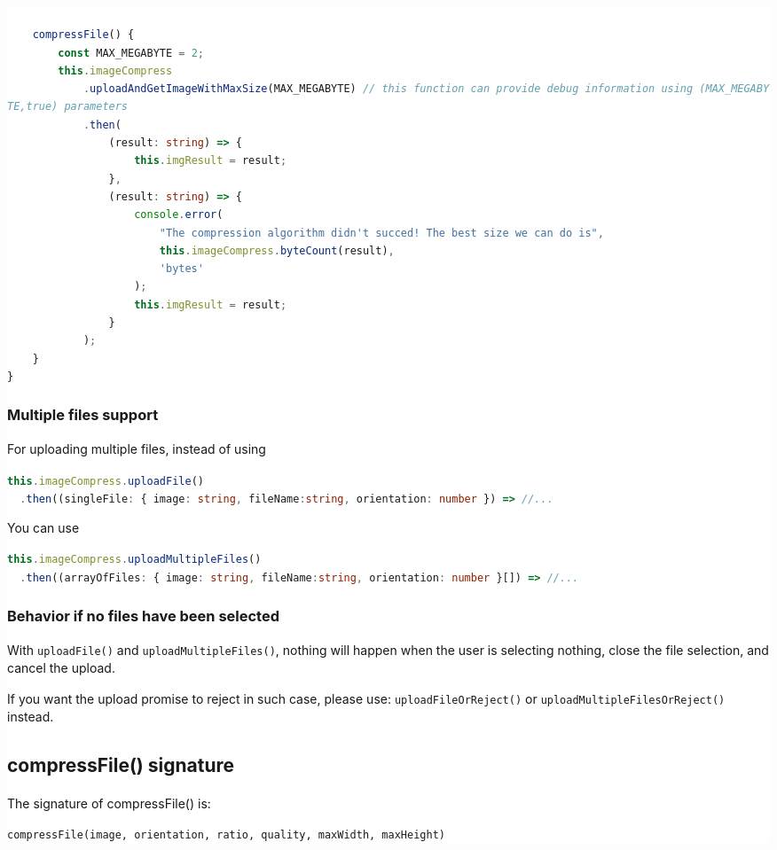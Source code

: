 ```typescript

    compressFile() {
        const MAX_MEGABYTE = 2;
        this.imageCompress
            .uploadAndGetImageWithMaxSize(MAX_MEGABYTE) // this function can provide debug information using (MAX_MEGABYTE,true) parameters
            .then(
                (result: string) => {
                    this.imgResult = result;
                },
                (result: string) => {
                    console.error(
                        "The compression algorithm didn't succed! The best size we can do is",
                        this.imageCompress.byteCount(result),
                        'bytes'
                    );
                    this.imgResult = result;
                }
            );
    }
}
```

### Multiple files support

For uploading multiple files, instead of using

```ts
this.imageCompress.uploadFile()
  .then((singleFile: { image: string, fileName:string, orientation: number }) => //...
```

You can use

```ts
this.imageCompress.uploadMultipleFiles()
  .then((arrayOfFiles: { image: string, fileName:string, orientation: number }[]) => //...
```

### Behavior if no files have been selected

With `uploadFile()` and `uploadMultipleFiles()`, nothing will happen when the user is selecting nothing, close the file selection, and
cancel the upload.

If you want the upload promise to reject in such case, please use: `uploadFileOrReject()` or `uploadMultipleFilesOrReject()` instead.

## compressFile() signature

<a name="compressFile">The signature of compressFile()</a> is:

`compressFile(image, orientation, ratio, quality, maxWidth, maxHeight)`
